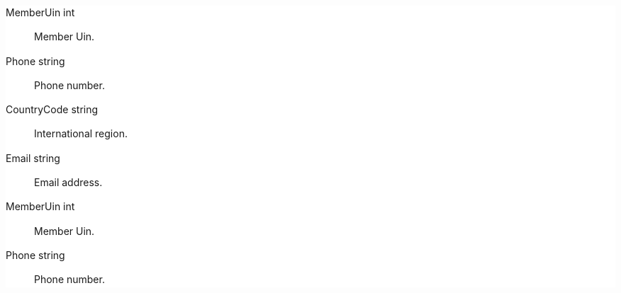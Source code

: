 <a data-swiftype-name="resource-property" data-swiftype-type="text" href="#memberuin_csharp" style="color: inherit; text-decoration: inherit;">Member<wbr>Uin</a>
</span>
        <span class="property-indicator"></span>
        <span class="property-type">int</span>
    </dt>
    <dd><p>Member Uin.</p>
</dd><dt class="property-required"
            title="Required">
        <span id="phone_csharp">
<a data-swiftype-name="resource-property" data-swiftype-type="text" href="#phone_csharp" style="color: inherit; text-decoration: inherit;">Phone</a>
</span>
        <span class="property-indicator"></span>
        <span class="property-type">string</span>
    </dt>
    <dd><p>Phone number.</p>
</dd></dl>
</pulumi-choosable>
</div>

<div>
<pulumi-choosable type="language" values="go">
<dl class="resources-properties"><dt class="property-required"
            title="Required">
        <span id="countrycode_go">
<a data-swiftype-name="resource-property" data-swiftype-type="text" href="#countrycode_go" style="color: inherit; text-decoration: inherit;">Country<wbr>Code</a>
</span>
        <span class="property-indicator"></span>
        <span class="property-type">string</span>
    </dt>
    <dd><p>International region.</p>
</dd><dt class="property-required"
            title="Required">
        <span id="email_go">
<a data-swiftype-name="resource-property" data-swiftype-type="text" href="#email_go" style="color: inherit; text-decoration: inherit;">Email</a>
</span>
        <span class="property-indicator"></span>
        <span class="property-type">string</span>
    </dt>
    <dd><p>Email address.</p>
</dd><dt class="property-required"
            title="Required">
        <span id="memberuin_go">
<a data-swiftype-name="resource-property" data-swiftype-type="text" href="#memberuin_go" style="color: inherit; text-decoration: inherit;">Member<wbr>Uin</a>
</span>
        <span class="property-indicator"></span>
        <span class="property-type">int</span>
    </dt>
    <dd><p>Member Uin.</p>
</dd><dt class="property-required"
            title="Required">
        <span id="phone_go">
<a data-swiftype-name="resource-property" data-swiftype-type="text" href="#phone_go" style="color: inherit; text-decoration: inherit;">Phone</a>
</span>
        <span class="property-indicator"></span>
        <span class="property-type">string</span>
    </dt>
    <dd><p>Phone number.</p>
</dd></dl>
